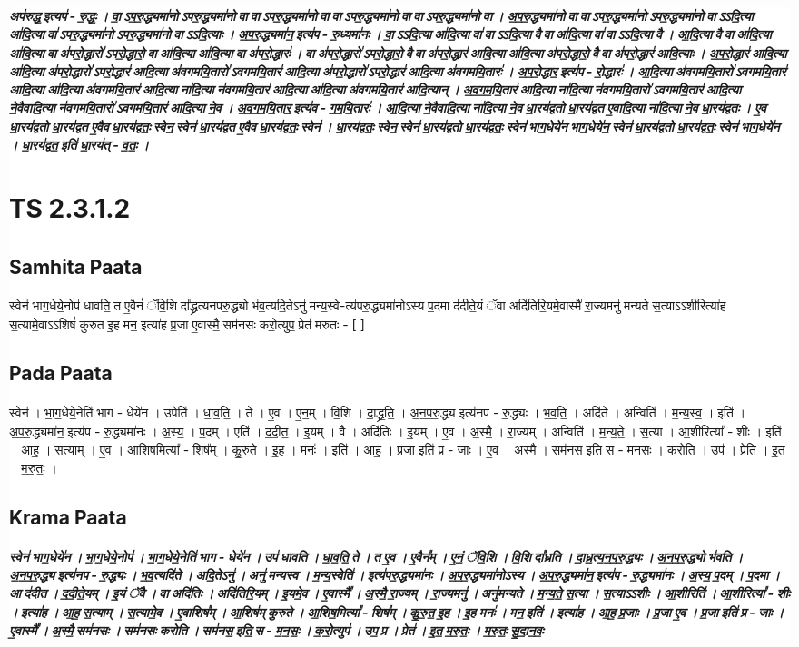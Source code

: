 ***अप॑रुद्ध॒ इत्यप॑ - रु॒द्धः॒ ।***
***वा॒ ऽप॒रु॒द्ध्यमा॑नो ऽपरु॒द्ध्यमा॑नो वा वा ऽपरु॒द्ध्यमा॑नो वा वा ऽपरु॒द्ध्यमा॑नो वा वा ऽपरु॒द्ध्यमा॑नो वा ।***
***अ॒प॒रु॒द्ध्यमा॑नो वा वा ऽपरु॒द्ध्यमा॑नो ऽपरु॒द्ध्यमा॑नो वा ऽऽदि॒त्या आ॑दि॒त्या वा॑ ऽपरु॒द्ध्यमा॑नो ऽपरु॒द्ध्यमा॑नो वा ऽऽदि॒त्याः ।***
***अ॒प॒रु॒द्ध्यमा॑न॒ इत्य॑प - रु॒ध्यमा॑नः ।***
***वा॒ ऽऽदि॒त्या आ॑दि॒त्या वा॑ वा ऽऽदि॒त्या वै वा आ॑दि॒त्या वा॑ वा ऽऽदि॒त्या वै ।***
***आ॒दि॒त्या वै वा आ॑दि॒त्या आ॑दि॒त्या वा अ॑परो॒द्धारो॑ ऽपरो॒द्धारो॒ वा आ॑दि॒त्या आ॑दि॒त्या वा अ॑परो॒द्धारः॑ ।***
***वा अ॑परो॒द्धारो॑ ऽपरो॒द्धारो॒ वै वा अ॑परो॒द्धार॑ आदि॒त्या आ॑दि॒त्या अ॑परो॒द्धारो॒ वै वा अ॑परो॒द्धार॑ आदि॒त्याः ।***
***अ॒प॒रो॒द्धार॑ आदि॒त्या आ॑दि॒त्या अ॑परो॒द्धारो॑ ऽपरो॒द्धार॑ आदि॒त्या अ॑वगमयि॒तारो॑ ऽवगमयि॒तार॑ आदि॒त्या अ॑परो॒द्धारो॑ ऽपरो॒द्धार॑ आदि॒त्या अ॑वगमयि॒तारः॑ ।***
***अ॒प॒रो॒द्धार॒ इत्य॑प - रो॒द्धारः॑ ।***
***आ॒दि॒त्या अ॑वगमयि॒तारो॑ ऽवगमयि॒तार॑ आदि॒त्या आ॑दि॒त्या अ॑वगमयि॒तार॑ आदि॒त्या ना॑दि॒त्या न॑वगमयि॒तार॑ आदि॒त्या आ॑दि॒त्या अ॑वगमयि॒तार॑ आदि॒त्यान् ।***
***अ॒व॒ग॒म॒यि॒तार॑ आदि॒त्या ना॑दि॒त्या न॑वगमयि॒तारो॑ ऽवगमयि॒तार॑ आदि॒त्या ने॒वैवादि॒त्या न॑वगमयि॒तारो॑ ऽवगमयि॒तार॑ आदि॒त्या ने॒व ।***
***अ॒व॒ग॒म॒यि॒तार॒ इत्य॑व - ग॒म॒यि॒तारः॑ ।***
***आ॒दि॒त्या ने॒वैवादि॒त्या ना॑दि॒त्या ने॒व धा॒रय॑द्वतो धा॒रय॑द्वत ए॒वादि॒त्या ना॑दि॒त्या ने॒व धा॒रय॑द्वतः ।***
***ए॒व धा॒रय॑द्वतो धा॒रय॑द्वत ए॒वैव धा॒रय॑द्वतः॒ स्वेन॒ स्वेन॑ धा॒रय॑द्वत ए॒वैव धा॒रय॑द्वतः॒ स्वेन॑ ।***
***धा॒रय॑द्वतः॒ स्वेन॒ स्वेन॑ धा॒रय॑द्वतो धा॒रय॑द्वतः॒ स्वेन॑ भाग॒धेये॑न भाग॒धेये॑न॒ स्वेन॑ धा॒रय॑द्वतो धा॒रय॑द्वतः॒ स्वेन॑ भाग॒धेये॑न ।***
***धा॒रय॑द्वत॒ इति॑ धा॒रय॑त् - व॒तः॒ ।***



# TS 2.3.1.2 #

## Samhita Paata ##

स्वेन॑ भाग॒धेये॒नोप॑ धावति॒ त ए॒वैनं॑ ॅवि॒शि दा᳚द्ध्रत्यनपरु॒द्ध्यो भ॑व॒त्यदि॒तेऽनु॑ मन्य॒स्वे-त्य॑परु॒द्ध्यमा॑नोऽस्य प॒दमा द॑दीते॒यं ॅवा अदि॑तिरि॒यमे॒वास्मै॑ रा॒ज्यमनु॑ मन्यते स॒त्याऽऽशीरित्या॑ह स॒त्यामे॒वाऽऽशिषं॑ कुरुत इ॒ह मन॒ इत्या॑ह प्र॒जा ए॒वास्मै॒ सम॑नसः करो॒त्युप॒ प्रेत॑ मरुतः - [  ]

## Pada Paata ##

स्वेन॑ । भा॒ग॒धेये॒नेति॑ भाग - धेये॑न । उपेति॑ । धा॒व॒ति॒ । ते । ए॒व । ए॒न॒म् । वि॒शि । दा॒द्ध्र॒ति॒ । अ॒न॒प॒रु॒द्ध्य इत्य॑नप - रु॒द्ध्यः । भ॒व॒ति॒ । अदि॑ते । अन्विति॑ । म॒न्य॒स्व॒ । इति॑ । अ॒प॒रु॒द्ध्यमा॑न॒ इत्य॑प - रु॒द्ध्यमा॑नः । अ॒स्य॒ । प॒दम् । एति॑ । द॒दी॒त॒ । इ॒यम् । वै । अदि॑तिः । इ॒यम् । ए॒व । अ॒स्मै॒ । रा॒ज्यम् । अन्विति॑ । म॒न्य॒ते॒ । स॒त्या । आ॒शीरित्या᳚ - शीः । इति॑ । आ॒ह॒ । स॒त्याम् । ए॒व । आ॒शिष॒मित्या᳚ - शिष᳚म् । कु॒रु॒ते॒ । इ॒ह । मनः॑ । इति॑ । आ॒ह॒ । प्र॒जा इति॑ प्र - जाः । ए॒व । अ॒स्मै॒ । सम॑नस॒ इति॒ स - म॒न॒सः॒ । क॒रो॒ति॒ । उप॑ । प्रेति॑ । इ॒त॒ । म॒रु॒तः॒ ।  

## Krama Paata ##

***स्वेन॑ भाग॒धेये॑न । भा॒ग॒धेये॒नोप॑ । भा॒ग॒धेये॒नेति॑ भाग - धेये॑न । उप॑ धावति । धा॒व॒ति॒ ते । त ए॒व । ए॒वैन᳚म् । ए॒नं॒ ॅवि॒शि । वि॒शि दा᳚ध्रति । दा॒ध्र॒त्य॒न॒प॒रु॒द्ध्यः । अ॒न॒प॒रु॒द्ध्यो भ॑वति । अ॒न॒प॒रु॒द्ध्य इत्य॑नप - रु॒द्ध्यः । भ॒व॒त्यदि॑ते । अदि॒तेऽनु॑ । अनु॑ मन्यस्व । म॒न्य॒स्वेति॑ । इत्य॑परु॒द्ध्यमा॑नः । अ॒प॒रु॒द्ध्यमा॑नोऽस्य । अ॒प॒रु॒द्ध्यमा॑न॒ इत्य॑प - रु॒द्ध्यमा॑नः । अ॒स्य॒ प॒दम् । प॒दमा । आ द॑दीत । द॒दी॒ते॒यम् । इ॒यं ॅवै । वा अदि॑तिः । अदि॑तिरि॒यम् । इ॒यमे॒व । ए॒वास्मै᳚ । अ॒स्मै॒ रा॒ज्यम् । रा॒ज्यमनु॑ । अनु॑मन्यते । म॒न्य॒ते॒ स॒त्या । स॒त्याऽऽशीः । आ॒शीरिति॑ । आ॒शीरित्या᳚ - शीः । इत्या॑ह । आ॒ह॒ स॒त्याम् । स॒त्यामे॒व । ए॒वाशिष᳚म् । आ॒शिष॑म् कुरुते । आ॒शिष॒मित्या᳚ - शिष᳚म् । कु॒रु॒त॒ इ॒ह । इ॒ह मनः॑ । मन॒ इति॑ । इत्या॑ह । आ॒ह॒ प्र॒जाः । प्र॒जा ए॒व । प्र॒जा इति॑ प्र - जाः । ए॒वास्मै᳚ । अ॒स्मै॒ सम॑नसः । सम॑नसः करोति । सम॑नस॒ इति॒ स - म॒न॒सः॒ । क॒रो॒त्युप॑ । उप॒ प्र । प्रेत॑ । इ॒त॒ म॒रु॒तः॒ । म॒रु॒तः॒ सु॒दा॒न॒वः॒***
